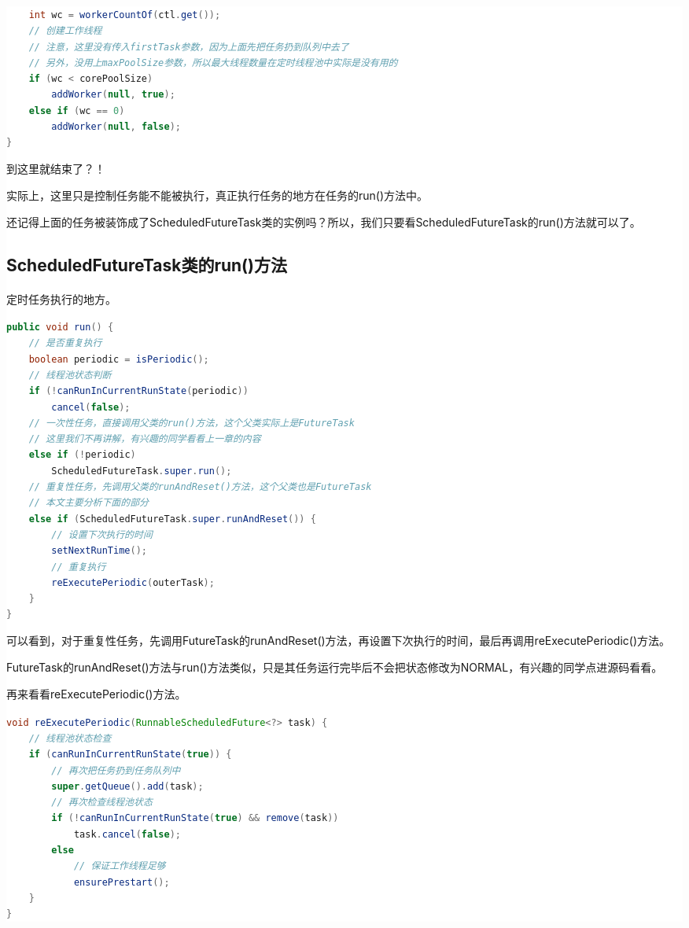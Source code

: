 ```java
    int wc = workerCountOf(ctl.get());
    // 创建工作线程
    // 注意，这里没有传入firstTask参数，因为上面先把任务扔到队列中去了
    // 另外，没用上maxPoolSize参数，所以最大线程数量在定时线程池中实际是没有用的
    if (wc < corePoolSize)
        addWorker(null, true);
    else if (wc == 0)
        addWorker(null, false);
}
```

到这里就结束了？！

实际上，这里只是控制任务能不能被执行，真正执行任务的地方在任务的run()方法中。

还记得上面的任务被装饰成了ScheduledFutureTask类的实例吗？所以，我们只要看ScheduledFutureTask的run()方法就可以了。

## ScheduledFutureTask类的run()方法

定时任务执行的地方。

```java
public void run() {
    // 是否重复执行
    boolean periodic = isPeriodic();
    // 线程池状态判断
    if (!canRunInCurrentRunState(periodic))
        cancel(false);
    // 一次性任务，直接调用父类的run()方法，这个父类实际上是FutureTask
    // 这里我们不再讲解，有兴趣的同学看看上一章的内容
    else if (!periodic)
        ScheduledFutureTask.super.run();
    // 重复性任务，先调用父类的runAndReset()方法，这个父类也是FutureTask
    // 本文主要分析下面的部分
    else if (ScheduledFutureTask.super.runAndReset()) {
        // 设置下次执行的时间
        setNextRunTime();
        // 重复执行
        reExecutePeriodic(outerTask);
    }
}
```

可以看到，对于重复性任务，先调用FutureTask的runAndReset()方法，再设置下次执行的时间，最后再调用reExecutePeriodic()方法。

FutureTask的runAndReset()方法与run()方法类似，只是其任务运行完毕后不会把状态修改为NORMAL，有兴趣的同学点进源码看看。

再来看看reExecutePeriodic()方法。

```java
void reExecutePeriodic(RunnableScheduledFuture<?> task) {
    // 线程池状态检查
    if (canRunInCurrentRunState(true)) {
        // 再次把任务扔到任务队列中
        super.getQueue().add(task);
        // 再次检查线程池状态
        if (!canRunInCurrentRunState(true) && remove(task))
            task.cancel(false);
        else
            // 保证工作线程足够
            ensurePrestart();
    }
}
```
